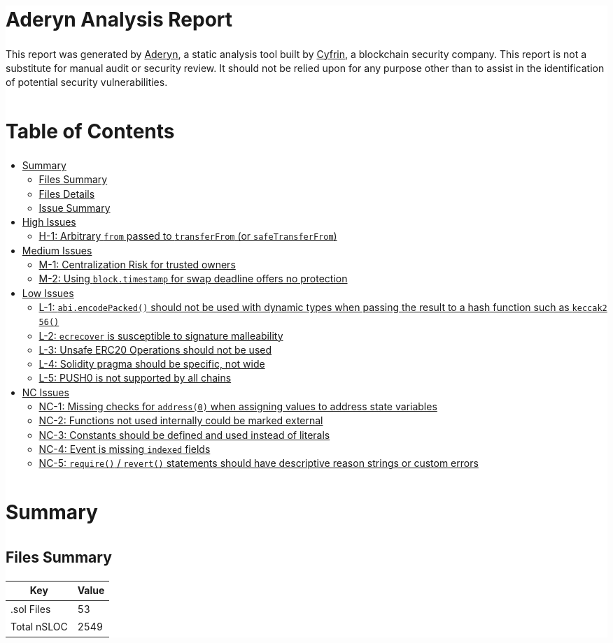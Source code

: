 # Aderyn Analysis Report

This report was generated by [Aderyn](https://github.com/Cyfrin/aderyn), a static analysis tool built by [Cyfrin](https://cyfrin.io), a blockchain security company. This report is not a substitute for manual audit or security review. It should not be relied upon for any purpose other than to assist in the identification of potential security vulnerabilities.
# Table of Contents

- [Summary](#summary)
  - [Files Summary](#files-summary)
  - [Files Details](#files-details)
  - [Issue Summary](#issue-summary)
- [High Issues](#high-issues)
  - [H-1: Arbitrary `from` passed to `transferFrom` (or `safeTransferFrom`)](#h-1-arbitrary-from-passed-to-transferfrom-or-safetransferfrom)
- [Medium Issues](#medium-issues)
  - [M-1: Centralization Risk for trusted owners](#m-1-centralization-risk-for-trusted-owners)
  - [M-2: Using `block.timestamp` for swap deadline offers no protection](#m-2-using-blocktimestamp-for-swap-deadline-offers-no-protection)
- [Low Issues](#low-issues)
  - [L-1: `abi.encodePacked()` should not be used with dynamic types when passing the result to a hash function such as `keccak256()`](#l-1-abiencodepacked-should-not-be-used-with-dynamic-types-when-passing-the-result-to-a-hash-function-such-as-keccak256)
  - [L-2: `ecrecover` is susceptible to signature malleability](#l-2-ecrecover-is-susceptible-to-signature-malleability)
  - [L-3: Unsafe ERC20 Operations should not be used](#l-3-unsafe-erc20-operations-should-not-be-used)
  - [L-4: Solidity pragma should be specific, not wide](#l-4-solidity-pragma-should-be-specific-not-wide)
  - [L-5: PUSH0 is not supported by all chains](#l-5-push0-is-not-supported-by-all-chains)
- [NC Issues](#nc-issues)
  - [NC-1: Missing checks for `address(0)` when assigning values to address state variables](#nc-1-missing-checks-for-address0-when-assigning-values-to-address-state-variables)
  - [NC-2: Functions not used internally could be marked external](#nc-2-functions-not-used-internally-could-be-marked-external)
  - [NC-3: Constants should be defined and used instead of literals](#nc-3-constants-should-be-defined-and-used-instead-of-literals)
  - [NC-4: Event is missing `indexed` fields](#nc-4-event-is-missing-indexed-fields)
  - [NC-5: `require()` / `revert()` statements should have descriptive reason strings or custom errors](#nc-5-require--revert-statements-should-have-descriptive-reason-strings-or-custom-errors)


# Summary

## Files Summary

| Key | Value |
| --- | --- |
| .sol Files | 53 |
| Total nSLOC | 2549 |
